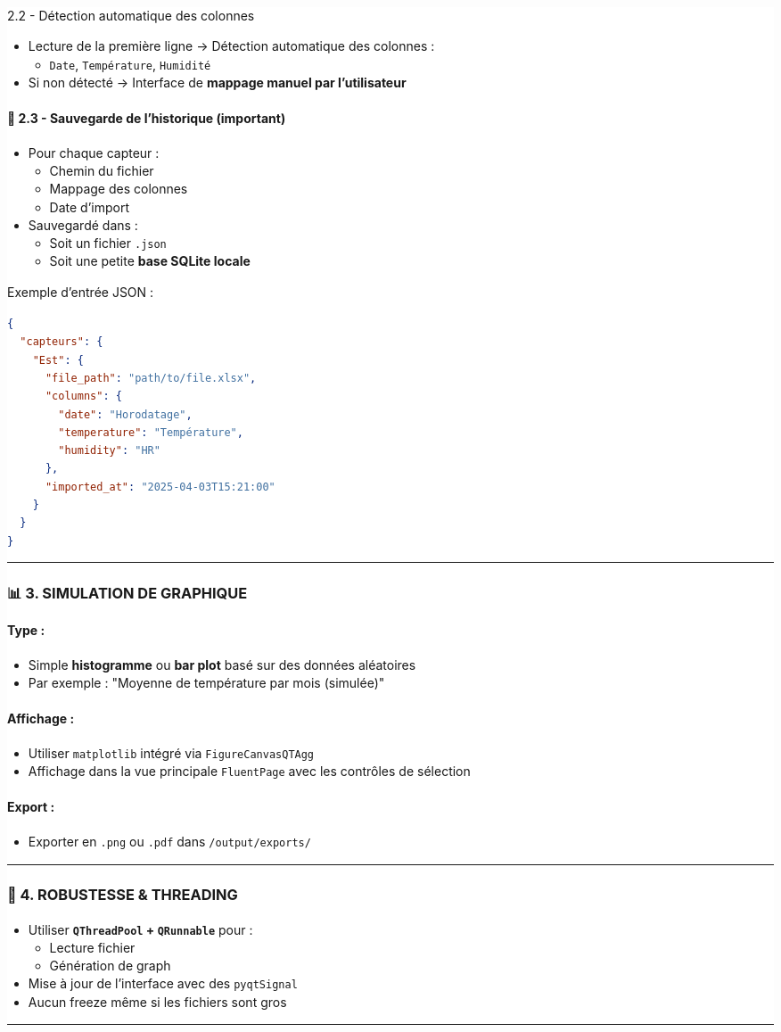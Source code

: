 #### <i class='bx bx-brain' style="color: #4a6cf7;"></i>
 2.2 - Détection automatique des colonnes
- Lecture de la première ligne → Détection automatique des colonnes :
  - `Date`, `Température`, `Humidité`
- Si non détecté → Interface de **mappage manuel par l’utilisateur**

#### 💾 2.3 - Sauvegarde de l’historique (important)
- Pour chaque capteur :
  - Chemin du fichier
  - Mappage des colonnes
  - Date d’import
- Sauvegardé dans :
  - Soit un fichier `.json`
  - Soit une petite **base SQLite locale**

Exemple d’entrée JSON :

```json
{
  "capteurs": {
    "Est": {
      "file_path": "path/to/file.xlsx",
      "columns": {
        "date": "Horodatage",
        "temperature": "Température",
        "humidity": "HR"
      },
      "imported_at": "2025-04-03T15:21:00"
    }
  }
}
```

---

### 📊 3. SIMULATION DE GRAPHIQUE

#### Type :
- Simple **histogramme** ou **bar plot** basé sur des données aléatoires
- Par exemple : "Moyenne de température par mois (simulée)"

#### Affichage :
- Utiliser `matplotlib` intégré via `FigureCanvasQTAgg`
- Affichage dans la vue principale `FluentPage` avec les contrôles de sélection

#### Export :
- Exporter en `.png` ou `.pdf` dans `/output/exports/`

---

### 🧵 4. ROBUSTESSE & THREADING

- Utiliser **`QThreadPool` + `QRunnable`** pour :
  - Lecture fichier
  - Génération de graph
- Mise à jour de l’interface avec des `pyqtSignal`
- Aucun freeze même si les fichiers sont gros

---